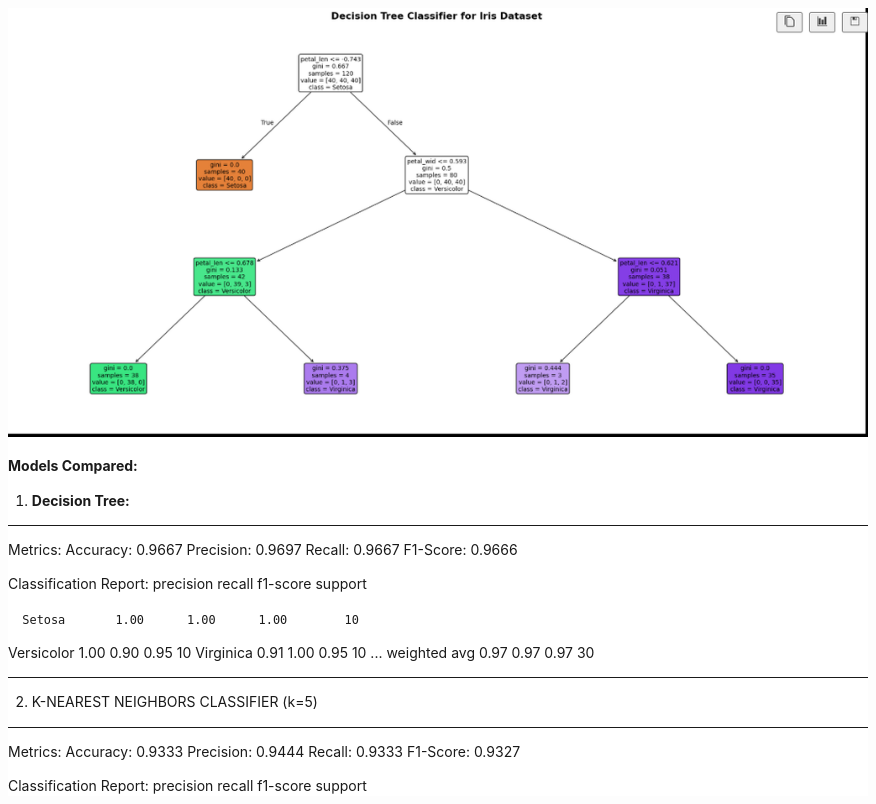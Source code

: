 ![tree](/All%20screenshots/image-47.png)

**Models Compared:**
1. **Decision Tree:**
----------------------------------------
Metrics:
  Accuracy:  0.9667
  Precision: 0.9697
  Recall:    0.9667
  F1-Score:  0.9666

Classification Report:
              precision    recall  f1-score   support

      Setosa       1.00      1.00      1.00        10
  Versicolor       1.00      0.90      0.95        10
   Virginica       0.91      1.00      0.95        10
...
weighted avg       0.97      0.97      0.97        30

----------------------------------------
2. K-NEAREST NEIGHBORS CLASSIFIER (k=5)
----------------------------------------
Metrics:
  Accuracy:  0.9333
  Precision: 0.9444
  Recall:    0.9333
  F1-Score:  0.9327

Classification Report:
              precision    recall  f1-score   support
